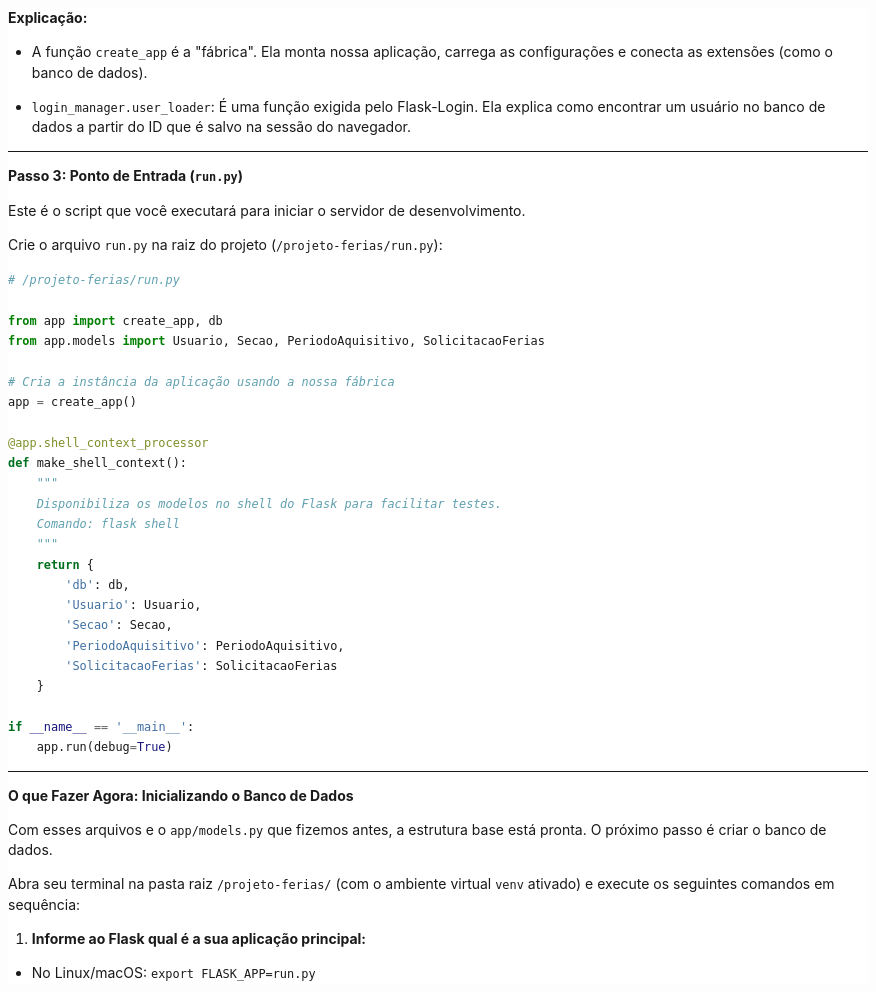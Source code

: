 **Explicação:**

- A função `create_app` é a "fábrica". Ela monta nossa aplicação, carrega as configurações e conecta as extensões (como o banco de dados).

- `login_manager.user_loader`: É uma função exigida pelo Flask-Login. Ela explica como encontrar um usuário no banco de dados a partir do ID que é salvo na sessão do navegador.

---

**Passo 3: Ponto de Entrada (`run.py`)**

Este é o script que você executará para iniciar o servidor de desenvolvimento.

Crie o arquivo `run.py` na raiz do projeto (`/projeto-ferias/run.py`):

```python
# /projeto-ferias/run.py

from app import create_app, db
from app.models import Usuario, Secao, PeriodoAquisitivo, SolicitacaoFerias

# Cria a instância da aplicação usando a nossa fábrica
app = create_app()

@app.shell_context_processor
def make_shell_context():
    """
    Disponibiliza os modelos no shell do Flask para facilitar testes.
    Comando: flask shell
    """
    return {
        'db': db, 
        'Usuario': Usuario, 
        'Secao': Secao, 
        'PeriodoAquisitivo': PeriodoAquisitivo,
        'SolicitacaoFerias': SolicitacaoFerias
    }

if __name__ == '__main__':
    app.run(debug=True)
```

---

**O que Fazer Agora: Inicializando o Banco de Dados**

Com esses arquivos e o `app/models.py` que fizemos antes, a estrutura base está pronta. O próximo passo é criar o banco de dados.

Abra seu terminal na pasta raiz `/projeto-ferias/` (com o ambiente virtual `venv` ativado) e execute os seguintes comandos em sequência:

1. **Informe ao Flask qual é a sua aplicação principal:**

- No Linux/macOS: `export FLASK_APP=run.py`
